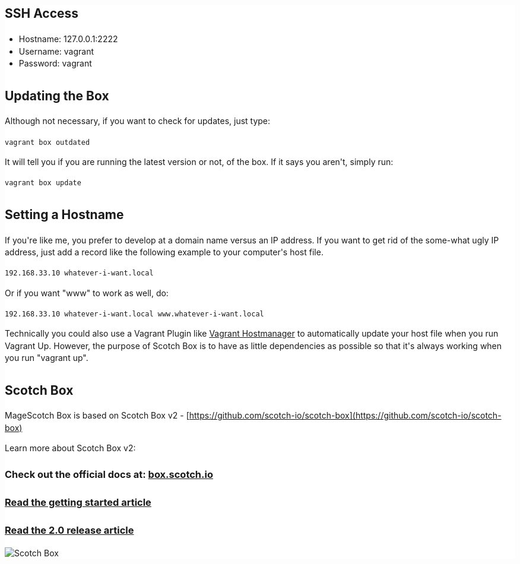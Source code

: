 ## SSH Access
- Hostname: 127.0.0.1:2222
- Username: vagrant
- Password: vagrant

## Updating the Box
Although not necessary, if you want to check for updates, just type:

```bash
vagrant box outdated
```

It will tell you if you are running the latest version or not, of the box. If it says you aren't, simply run:

```bash
vagrant box update
```

## Setting a Hostname
If you're like me, you prefer to develop at a domain name versus an IP address. If you want to get rid of the some-what ugly IP address, just add a record like the following example to your computer's host file.

```bash
192.168.33.10 whatever-i-want.local
```

Or if you want "www" to work as well, do:

```bash
192.168.33.10 whatever-i-want.local www.whatever-i-want.local
```

Technically you could also use a Vagrant Plugin like [Vagrant Hostmanager][15] to automatically update your host file when you run Vagrant Up. However, the purpose of Scotch Box is to have as little dependencies as possible so that it's always working when you run "vagrant up".

## Scotch Box
MageScotch Box is based on Scotch Box v2 - [https://github.com/scotch-io/scotch-box](https://github.com/scotch-io/scotch-box)

Learn more about Scotch Box v2:

### Check out the official docs at: [box.scotch.io][16]
### [Read the getting started article](https://scotch.io/bar-talk/introducing-scotch-box-a-vagrant-lamp-stack-that-just-works)
### [Read the 2.0 release article](https://scotch.io/bar-talk/announcing-scotch-box-2-0-our-dead-simple-vagrant-lamp-stack-improved)
![Scotch Box](https://cask.scotch.io/2015/07/scotch-box-2.png)


[1]: https://github.com/MiniCodeMonkey/Vagrant-LAMP-Stack
[2]: http://scotch.io/tutorials/get-vagrant-up-and-running-in-no-time
[3]: https://www.vagrantup.com/downloads.html
[4]: https://www.virtualbox.org/wiki/Downloads
[5]: http://www.sequelpro.com/
[6]: http://www.navicat.com/
[7]: http://github.com/scotch-io
[8]: http://twitter.com/scotch_io
[9]: https://github.com/smdahlen/vagrant-hostmanager
[10]: http://scotch.io/tutorials/sharing-your-virtual-machine-on-the-web-with-vagrant-share
[11]: http://scotch.io/tutorials/php/getting-started-with-laravel-homestead
[12]: https://www.vagrantup.com/downloads.html
[13]: https://www.virtualbox.org/wiki/Downloads
[14]: http://192.168.33.10/
[15]: https://github.com/smdahlen/vagrant-hostmanager
[16]: http://box.scotch.io
[17]: http://scotch.io/bar-talk/introducing-scotch-box-a-vagrant-lamp-stack-that-just-works